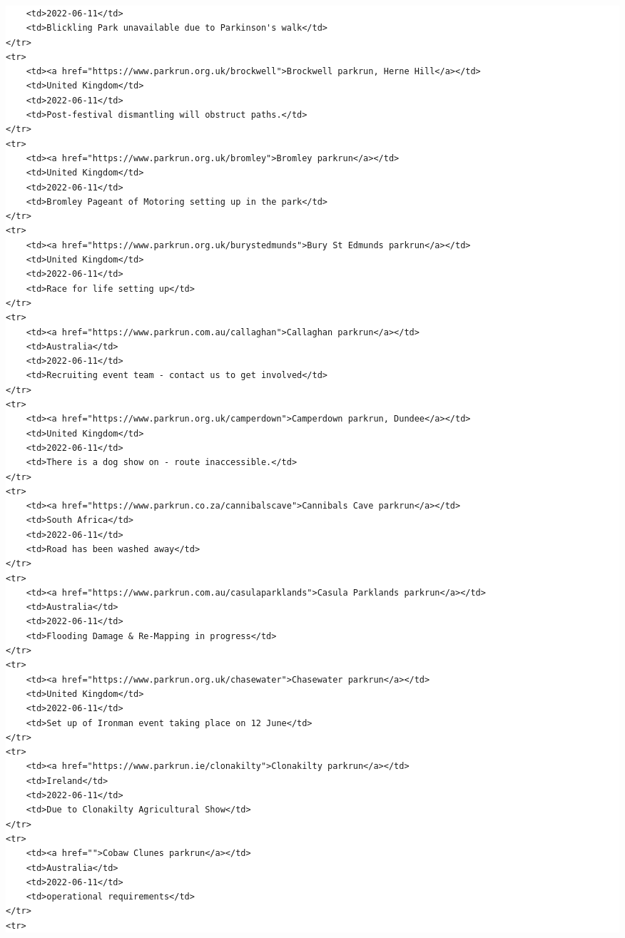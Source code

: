         <td>2022-06-11</td>
        <td>Blickling Park unavailable due to Parkinson's walk</td>
    </tr>
    <tr>
        <td><a href="https://www.parkrun.org.uk/brockwell">Brockwell parkrun, Herne Hill</a></td>
        <td>United Kingdom</td>
        <td>2022-06-11</td>
        <td>Post-festival dismantling will obstruct paths.</td>
    </tr>
    <tr>
        <td><a href="https://www.parkrun.org.uk/bromley">Bromley parkrun</a></td>
        <td>United Kingdom</td>
        <td>2022-06-11</td>
        <td>Bromley Pageant of Motoring setting up in the park</td>
    </tr>
    <tr>
        <td><a href="https://www.parkrun.org.uk/burystedmunds">Bury St Edmunds parkrun</a></td>
        <td>United Kingdom</td>
        <td>2022-06-11</td>
        <td>Race for life setting up</td>
    </tr>
    <tr>
        <td><a href="https://www.parkrun.com.au/callaghan">Callaghan parkrun</a></td>
        <td>Australia</td>
        <td>2022-06-11</td>
        <td>Recruiting event team - contact us to get involved</td>
    </tr>
    <tr>
        <td><a href="https://www.parkrun.org.uk/camperdown">Camperdown parkrun, Dundee</a></td>
        <td>United Kingdom</td>
        <td>2022-06-11</td>
        <td>There is a dog show on - route inaccessible.</td>
    </tr>
    <tr>
        <td><a href="https://www.parkrun.co.za/cannibalscave">Cannibals Cave parkrun</a></td>
        <td>South Africa</td>
        <td>2022-06-11</td>
        <td>Road has been washed away</td>
    </tr>
    <tr>
        <td><a href="https://www.parkrun.com.au/casulaparklands">Casula Parklands parkrun</a></td>
        <td>Australia</td>
        <td>2022-06-11</td>
        <td>Flooding Damage & Re-Mapping in progress</td>
    </tr>
    <tr>
        <td><a href="https://www.parkrun.org.uk/chasewater">Chasewater parkrun</a></td>
        <td>United Kingdom</td>
        <td>2022-06-11</td>
        <td>Set up of Ironman event taking place on 12 June</td>
    </tr>
    <tr>
        <td><a href="https://www.parkrun.ie/clonakilty">Clonakilty parkrun</a></td>
        <td>Ireland</td>
        <td>2022-06-11</td>
        <td>Due to Clonakilty Agricultural Show</td>
    </tr>
    <tr>
        <td><a href="">Cobaw Clunes parkrun</a></td>
        <td>Australia</td>
        <td>2022-06-11</td>
        <td>operational requirements</td>
    </tr>
    <tr>